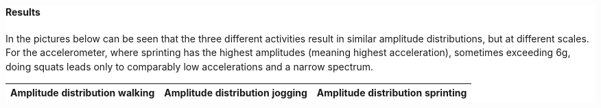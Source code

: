 #### Results
In the pictures below can be seen that the three different activities result in similar amplitude distributions, but at different scales. For the accelerometer, where sprinting has the highest amplitudes (meaning highest acceleration), sometimes exceeding 6g, doing squats leads only to comparably low accelerations and a narrow spectrum.

Amplitude distribution walking | Amplitude distribution jogging | Amplitude distribution sprinting
--- | --- | ---